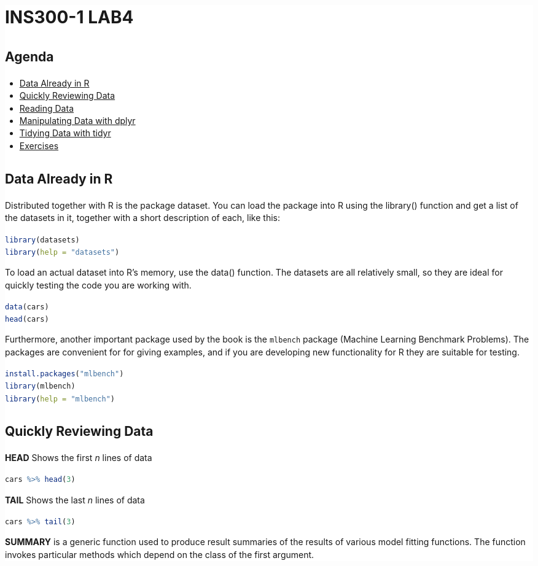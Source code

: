 # INS300-1 LAB4

## Agenda
* [Data Already in R](#data-already-in-r)
* [Quickly Reviewing Data](#quickly-reviewing-data)
* [Reading Data](#reading-data)
* [Manipulating Data with dplyr](#manipulating-data-with-dplyr)
* [Tidying Data with tidyr](#manipulating-data-with-dplyr)
* [Exercises](#exercises)

## Data Already in R

Distributed together with R is the package dataset. You can load the package into R using the library() function and get a list of the datasets in it, together with a short description of each, like this:

```R
library(datasets)
library(help = "datasets")
```

To load an actual dataset into R’s memory, use the data() function. The datasets are all relatively small, so they are ideal for quickly testing the code you are working with.

```R
data(cars)
head(cars)
```

Furthermore, another important package used by the book is the `mlbench` package (Machine Learning Benchmark Problems). The packages are convenient for for giving examples, and if you are developing new functionality for R they are suitable for testing.

```R
install.packages("mlbench")
library(mlbench)
library(help = "mlbench")
```

## Quickly Reviewing Data

**HEAD** Shows the first *n* lines of data
```R
cars %>% head(3)
```

**TAIL** Shows the last *n* lines of data
```R
cars %>% tail(3)
```

**SUMMARY** is a generic function used to produce result summaries of the results of various model fitting functions. The function invokes particular methods which depend on the class of the first argument.
